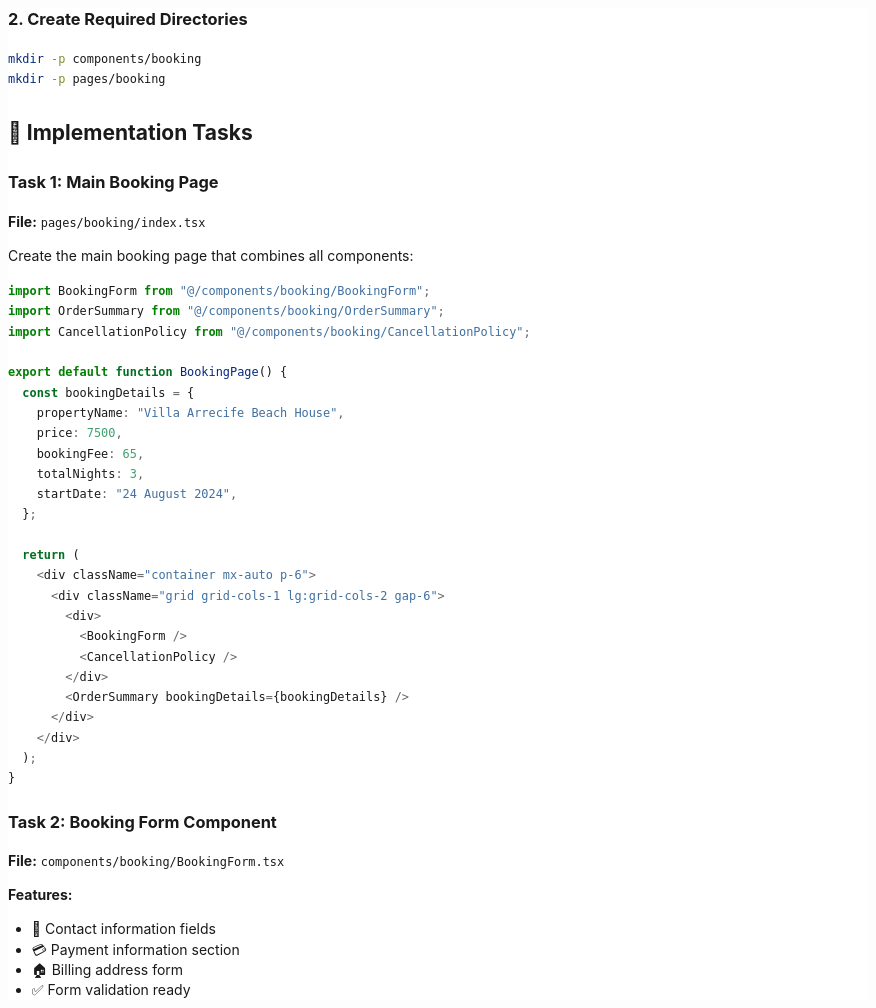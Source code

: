 ### 2. Create Required Directories

```bash
mkdir -p components/booking
mkdir -p pages/booking
```

## 📄 Implementation Tasks

### Task 1: Main Booking Page

**File:** `pages/booking/index.tsx`

Create the main booking page that combines all components:

```typescript
import BookingForm from "@/components/booking/BookingForm";
import OrderSummary from "@/components/booking/OrderSummary";
import CancellationPolicy from "@/components/booking/CancellationPolicy";

export default function BookingPage() {
  const bookingDetails = {
    propertyName: "Villa Arrecife Beach House",
    price: 7500,
    bookingFee: 65,
    totalNights: 3,
    startDate: "24 August 2024",
  };

  return (
    <div className="container mx-auto p-6">
      <div className="grid grid-cols-1 lg:grid-cols-2 gap-6">
        <div>
          <BookingForm />
          <CancellationPolicy />
        </div>
        <OrderSummary bookingDetails={bookingDetails} />
      </div>
    </div>
  );
}
```

### Task 2: Booking Form Component

**File:** `components/booking/BookingForm.tsx`

**Features:**
- 📝 Contact information fields
- 💳 Payment information section
- 🏠 Billing address form
- ✅ Form validation ready
